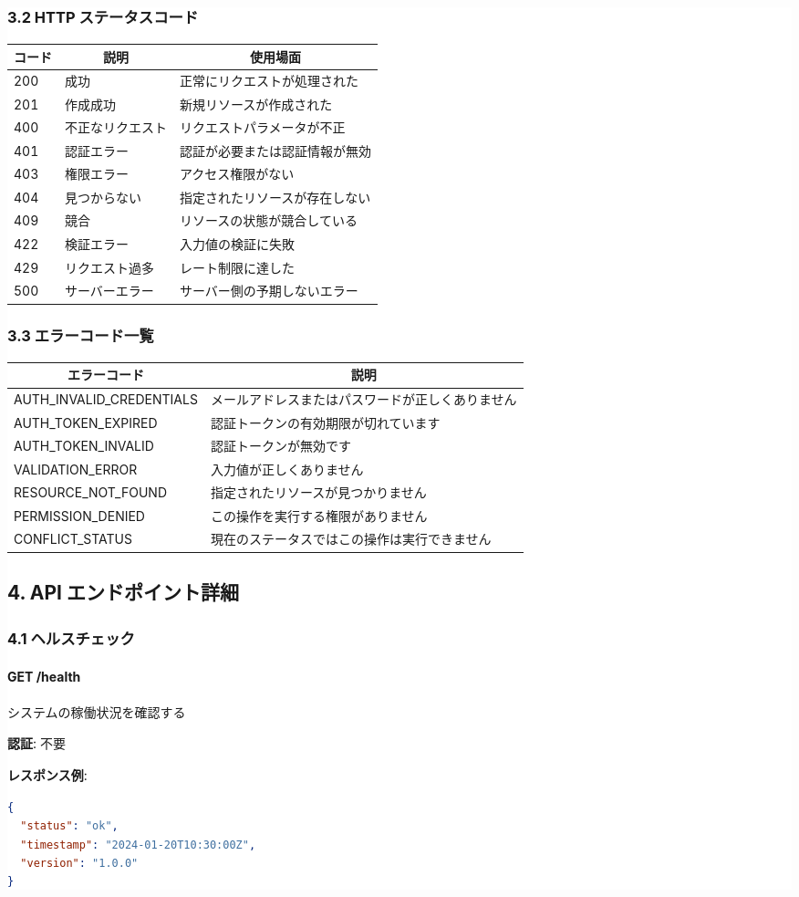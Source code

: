 ### 3.2 HTTP ステータスコード
| コード | 説明 | 使用場面 |
|--------|------|----------|
| 200 | 成功 | 正常にリクエストが処理された |
| 201 | 作成成功 | 新規リソースが作成された |
| 400 | 不正なリクエスト | リクエストパラメータが不正 |
| 401 | 認証エラー | 認証が必要または認証情報が無効 |
| 403 | 権限エラー | アクセス権限がない |
| 404 | 見つからない | 指定されたリソースが存在しない |
| 409 | 競合 | リソースの状態が競合している |
| 422 | 検証エラー | 入力値の検証に失敗 |
| 429 | リクエスト過多 | レート制限に達した |
| 500 | サーバーエラー | サーバー側の予期しないエラー |

### 3.3 エラーコード一覧
| エラーコード | 説明 |
|-------------|------|
| AUTH_INVALID_CREDENTIALS | メールアドレスまたはパスワードが正しくありません |
| AUTH_TOKEN_EXPIRED | 認証トークンの有効期限が切れています |
| AUTH_TOKEN_INVALID | 認証トークンが無効です |
| VALIDATION_ERROR | 入力値が正しくありません |
| RESOURCE_NOT_FOUND | 指定されたリソースが見つかりません |
| PERMISSION_DENIED | この操作を実行する権限がありません |
| CONFLICT_STATUS | 現在のステータスではこの操作は実行できません |

## 4. API エンドポイント詳細

### 4.1 ヘルスチェック

#### GET /health
システムの稼働状況を確認する

**認証**: 不要

**レスポンス例**:
```json
{
  "status": "ok",
  "timestamp": "2024-01-20T10:30:00Z",
  "version": "1.0.0"
}
```
